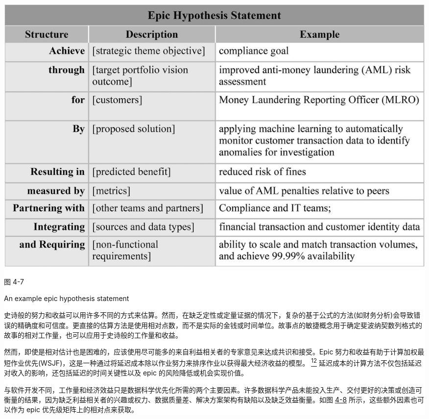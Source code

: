 ![A476438_1_En_4_Fig7_HTML.jpg](img/A476438_1_En_4_Fig7_HTML.jpg)

图 4-7

An example epic hypothesis statement

史诗般的努力和收益可以用许多不同的方式来估算。然而，在缺乏定性或定量证据的情况下，复杂的基于公式的方法(如财务分析)会导致错误的精确度和可信度。更直接的估算方法是使用相对点数，而不是实际的金钱或时间单位。故事点的敏捷概念用于确定斐波纳契数列格式的故事的相对工作量，也可以应用于史诗般的工作量和收益。

然而，即使是相对估计也是困难的，应该使用尽可能多的来自利益相关者的专家意见来达成共识和接受。Epic 努力和收益有助于计算加权最短作业优先(WSJF)，这是一种通过将延迟成本除以作业努力来排序作业以获得最大经济收益的模型。 [<sup>12</sup>](#Sec23) 延迟成本的计算方法不仅包括延迟对收入的影响，还包括延迟的时间关键性以及 epic 的风险降低或机会实现价值。

与软件开发不同，工作量和经济效益只是数据科学优先化所需的两个主要因素。许多数据科学产品未能投入生产、交付更好的决策或创造可衡量的结果，因为缺乏利益相关者的兴趣或权力、数据质量差、解决方案架构有缺陷以及缺乏效益衡量。如图 [4-8](#Fig8) 所示，这些额外因素也可以作为 epic 优先级矩阵上的相对点来获取。
